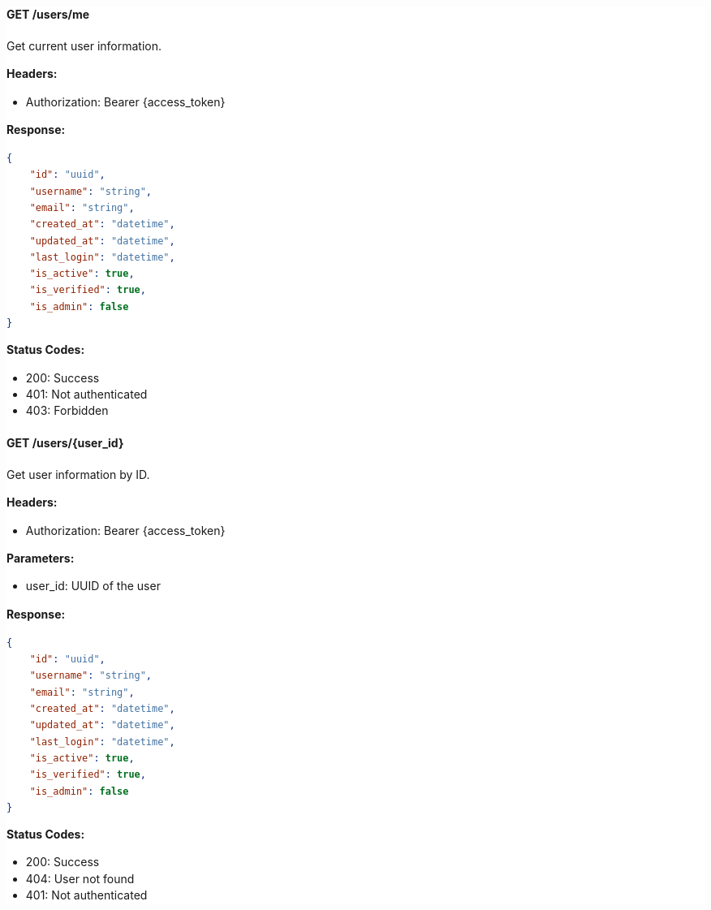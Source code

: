 #### GET /users/me
Get current user information.

**Headers:**
- Authorization: Bearer {access_token}

**Response:**
```json
{
    "id": "uuid",
    "username": "string",
    "email": "string",
    "created_at": "datetime",
    "updated_at": "datetime",
    "last_login": "datetime",
    "is_active": true,
    "is_verified": true,
    "is_admin": false
}
```

**Status Codes:**
- 200: Success
- 401: Not authenticated
- 403: Forbidden

#### GET /users/{user_id}
Get user information by ID.

**Headers:**
- Authorization: Bearer {access_token}

**Parameters:**
- user_id: UUID of the user

**Response:**
```json
{
    "id": "uuid",
    "username": "string",
    "email": "string",
    "created_at": "datetime",
    "updated_at": "datetime",
    "last_login": "datetime",
    "is_active": true,
    "is_verified": true,
    "is_admin": false
}
```

**Status Codes:**
- 200: Success
- 404: User not found
- 401: Not authenticated
